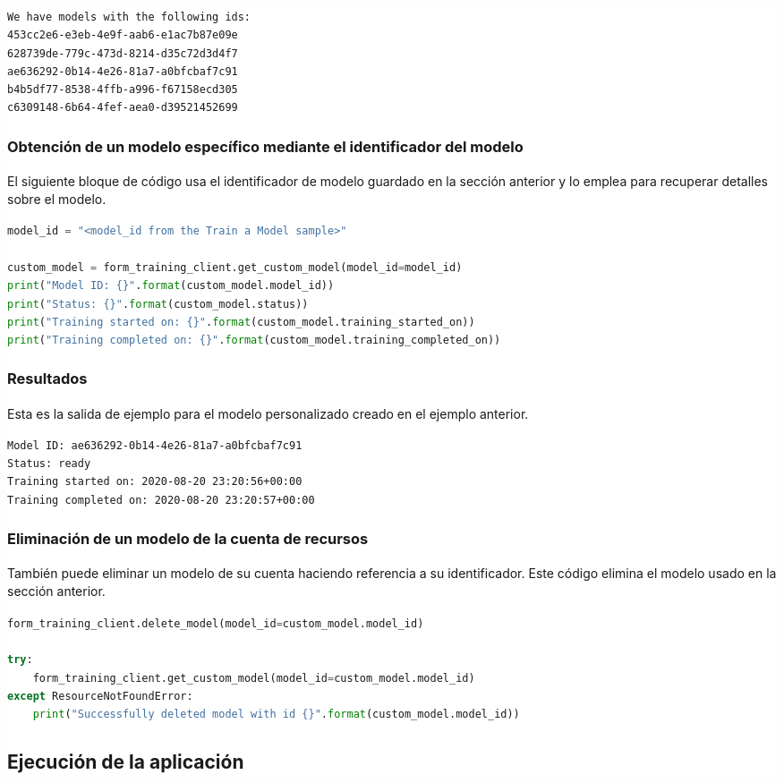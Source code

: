```console
We have models with the following ids:
453cc2e6-e3eb-4e9f-aab6-e1ac7b87e09e
628739de-779c-473d-8214-d35c72d3d4f7
ae636292-0b14-4e26-81a7-a0bfcbaf7c91
b4b5df77-8538-4ffb-a996-f67158ecd305
c6309148-6b64-4fef-aea0-d39521452699
```

### <a name="get-a-specific-model-using-the-models-id"></a>Obtención de un modelo específico mediante el identificador del modelo

El siguiente bloque de código usa el identificador de modelo guardado en la sección anterior y lo emplea para recuperar detalles sobre el modelo.

```python
model_id = "<model_id from the Train a Model sample>"

custom_model = form_training_client.get_custom_model(model_id=model_id)
print("Model ID: {}".format(custom_model.model_id))
print("Status: {}".format(custom_model.status))
print("Training started on: {}".format(custom_model.training_started_on))
print("Training completed on: {}".format(custom_model.training_completed_on))
```

### <a name="output"></a>Resultados

Esta es la salida de ejemplo para el modelo personalizado creado en el ejemplo anterior.

```console
Model ID: ae636292-0b14-4e26-81a7-a0bfcbaf7c91
Status: ready
Training started on: 2020-08-20 23:20:56+00:00
Training completed on: 2020-08-20 23:20:57+00:00
```

### <a name="delete-a-model-from-the-resource-account"></a>Eliminación de un modelo de la cuenta de recursos

También puede eliminar un modelo de su cuenta haciendo referencia a su identificador. Este código elimina el modelo usado en la sección anterior.

```python
form_training_client.delete_model(model_id=custom_model.model_id)

try:
    form_training_client.get_custom_model(model_id=custom_model.model_id)
except ResourceNotFoundError:
    print("Successfully deleted model with id {}".format(custom_model.model_id))
```

## <a name="run-the-application"></a>Ejecución de la aplicación
